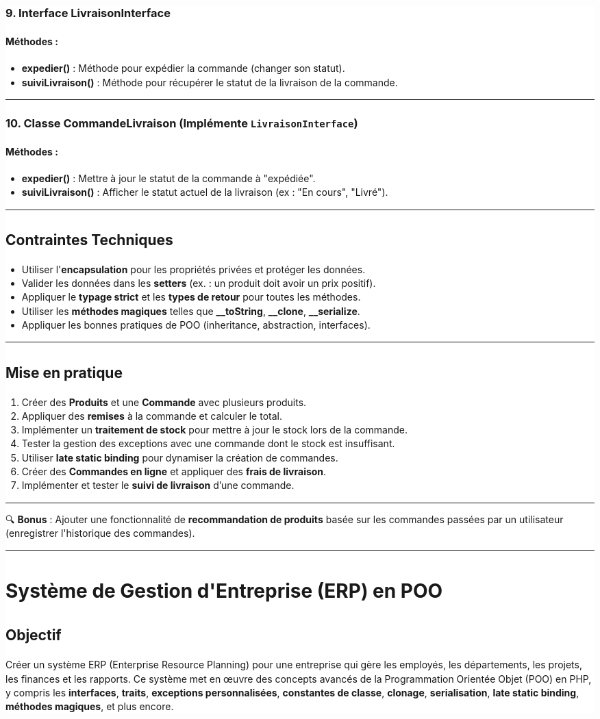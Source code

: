 
### 9. Interface **LivraisonInterface**
#### Méthodes :
- **expedier()** : Méthode pour expédier la commande (changer son statut).
- **suiviLivraison()** : Méthode pour récupérer le statut de la livraison de la commande.

---

### 10. Classe **CommandeLivraison** (Implémente `LivraisonInterface`)
#### Méthodes :
- **expedier()** : Mettre à jour le statut de la commande à "expédiée".
- **suiviLivraison()** : Afficher le statut actuel de la livraison (ex : "En cours", "Livré").

---

## Contraintes Techniques
- Utiliser l'**encapsulation** pour les propriétés privées et protéger les données.
- Valider les données dans les **setters** (ex. : un produit doit avoir un prix positif).
- Appliquer le **typage strict** et les **types de retour** pour toutes les méthodes.
- Utiliser les **méthodes magiques** telles que **__toString**, **__clone**, **__serialize**.
- Appliquer les bonnes pratiques de POO (inheritance, abstraction, interfaces).

---

## Mise en pratique
1. Créer des **Produits** et une **Commande** avec plusieurs produits.
2. Appliquer des **remises** à la commande et calculer le total.
3. Implémenter un **traitement de stock** pour mettre à jour le stock lors de la commande.
4. Tester la gestion des exceptions avec une commande dont le stock est insuffisant.
5. Utiliser **late static binding** pour dynamiser la création de commandes.
6. Créer des **Commandes en ligne** et appliquer des **frais de livraison**.
7. Implémenter et tester le **suivi de livraison** d’une commande.

---

🔍 **Bonus** : Ajouter une fonctionnalité de **recommandation de produits** basée sur les commandes passées par un utilisateur (enregistrer l'historique des commandes).



---


# Système de Gestion d'Entreprise (ERP) en POO

## Objectif
Créer un système ERP (Enterprise Resource Planning) pour une entreprise qui gère les employés, les départements, les projets, les finances et les rapports. Ce système met en œuvre des concepts avancés de la Programmation Orientée Objet (POO) en PHP, y compris les **interfaces**, **traits**, **exceptions personnalisées**, **constantes de classe**, **clonage**, **serialisation**, **late static binding**, **méthodes magiques**, et plus encore.
